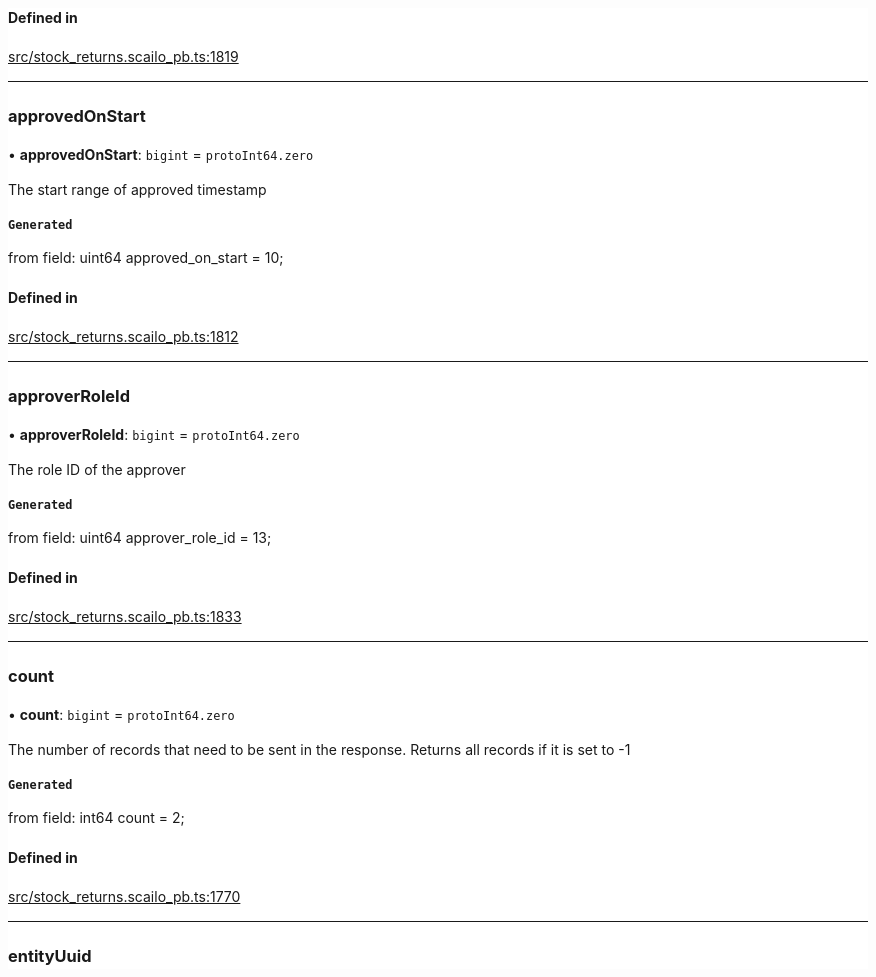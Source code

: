 #### Defined in

[src/stock_returns.scailo_pb.ts:1819](https://github.com/scailo/ts-sdk/blob/c10a36b57201dfa5903d4b53efa1e62aa6208936/src/stock_returns.scailo_pb.ts#L1819)

___

### approvedOnStart

• **approvedOnStart**: `bigint` = `protoInt64.zero`

The start range of approved timestamp

**`Generated`**

from field: uint64 approved_on_start = 10;

#### Defined in

[src/stock_returns.scailo_pb.ts:1812](https://github.com/scailo/ts-sdk/blob/c10a36b57201dfa5903d4b53efa1e62aa6208936/src/stock_returns.scailo_pb.ts#L1812)

___

### approverRoleId

• **approverRoleId**: `bigint` = `protoInt64.zero`

The role ID of the approver

**`Generated`**

from field: uint64 approver_role_id = 13;

#### Defined in

[src/stock_returns.scailo_pb.ts:1833](https://github.com/scailo/ts-sdk/blob/c10a36b57201dfa5903d4b53efa1e62aa6208936/src/stock_returns.scailo_pb.ts#L1833)

___

### count

• **count**: `bigint` = `protoInt64.zero`

The number of records that need to be sent in the response. Returns all records if it is set to -1

**`Generated`**

from field: int64 count = 2;

#### Defined in

[src/stock_returns.scailo_pb.ts:1770](https://github.com/scailo/ts-sdk/blob/c10a36b57201dfa5903d4b53efa1e62aa6208936/src/stock_returns.scailo_pb.ts#L1770)

___

### entityUuid
